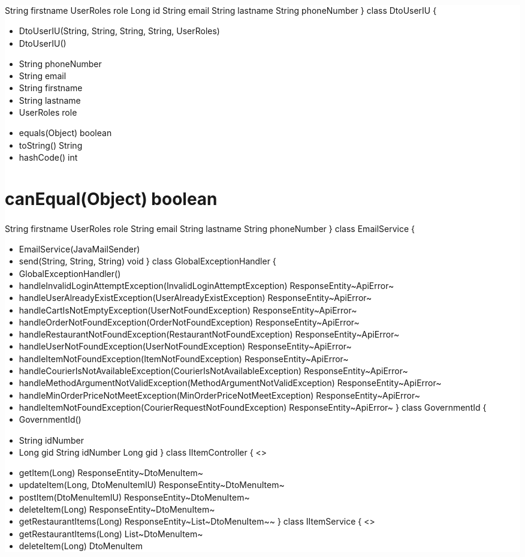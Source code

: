    String firstname
   UserRoles role
   Long id
   String email
   String lastname
   String phoneNumber
}
class DtoUserIU {
  + DtoUserIU(String, String, String, String, UserRoles) 
  + DtoUserIU() 
  - String phoneNumber
  - String email
  - String firstname
  - String lastname
  - UserRoles role
  + equals(Object) boolean
  + toString() String
  + hashCode() int
  # canEqual(Object) boolean
   String firstname
   UserRoles role
   String email
   String lastname
   String phoneNumber
}
class EmailService {
  + EmailService(JavaMailSender) 
  + send(String, String, String) void
}
class GlobalExceptionHandler {
  + GlobalExceptionHandler() 
  + handleInvalidLoginAttemptException(InvalidLoginAttemptException) ResponseEntity~ApiError~
  + handleUserAlreadyExistException(UserAlreadyExistException) ResponseEntity~ApiError~
  + handleCartIsNotEmptyException(UserNotFoundException) ResponseEntity~ApiError~
  + handleOrderNotFoundException(OrderNotFoundException) ResponseEntity~ApiError~
  + handleRestaurantNotFoundException(RestaurantNotFoundException) ResponseEntity~ApiError~
  + handleUserNotFoundException(UserNotFoundException) ResponseEntity~ApiError~
  + handleItemNotFoundException(ItemNotFoundException) ResponseEntity~ApiError~
  + handleCourierIsNotAvailableException(CourierIsNotAvailableException) ResponseEntity~ApiError~
  + handleMethodArgumentNotValidException(MethodArgumentNotValidException) ResponseEntity~ApiError~
  + handleMinOrderPriceNotMeetException(MinOrderPriceNotMeetException) ResponseEntity~ApiError~
  + handleItemNotFoundException(CourierRequestNotFoundException) ResponseEntity~ApiError~
}
class GovernmentId {
  + GovernmentId() 
  - String idNumber
  - Long gid
   String idNumber
   Long gid
}
class IItemController {
<<Interface>>
  + getItem(Long) ResponseEntity~DtoMenuItem~
  + updateItem(Long, DtoMenuItemIU) ResponseEntity~DtoMenuItem~
  + postItem(DtoMenuItemIU) ResponseEntity~DtoMenuItem~
  + deleteItem(Long) ResponseEntity~DtoMenuItem~
  + getRestaurantItems(Long) ResponseEntity~List~DtoMenuItem~~
}
class IItemService {
<<Interface>>
  + getRestaurantItems(Long) List~DtoMenuItem~
  + deleteItem(Long) DtoMenuItem